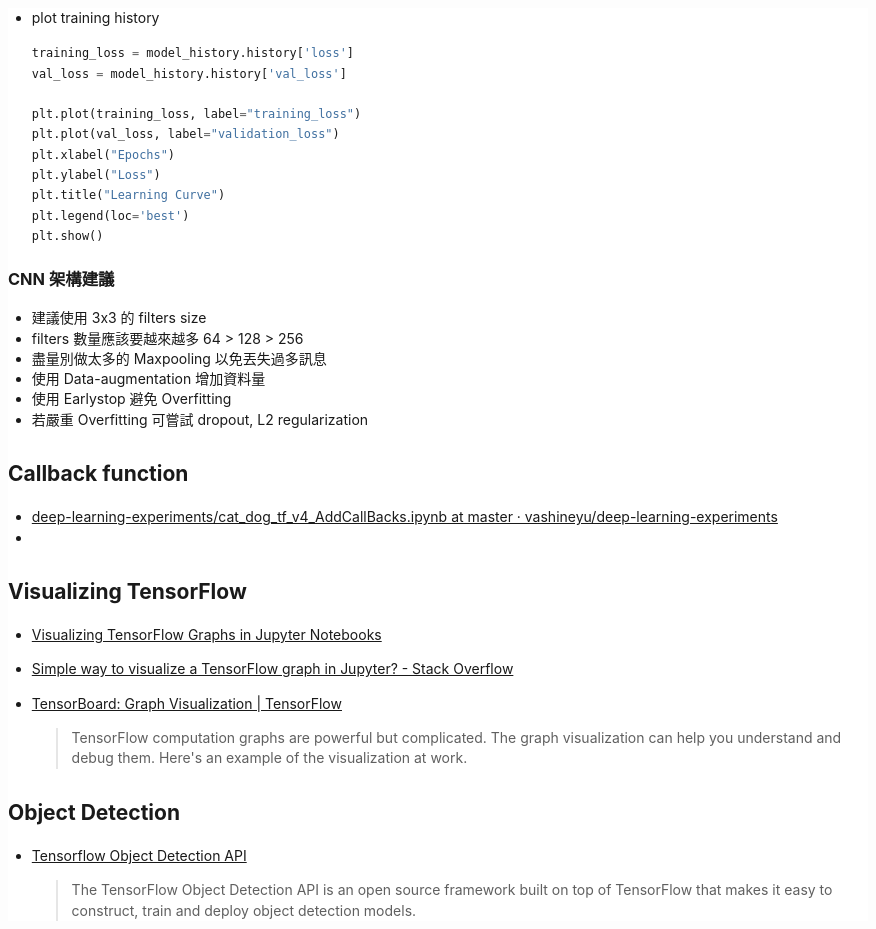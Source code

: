 - plot training history

    ```python
    training_loss = model_history.history['loss']
    val_loss = model_history.history['val_loss']

    plt.plot(training_loss, label="training_loss")
    plt.plot(val_loss, label="validation_loss")
    plt.xlabel("Epochs")
    plt.ylabel("Loss")
    plt.title("Learning Curve")
    plt.legend(loc='best')
    plt.show()
    ```

### CNN 架構建議

- 建議使用 3x3 的 filters size
- filters 數量應該要越來越多 64 > 128 > 256
- 盡量別做太多的 Maxpooling 以免丟失過多訊息
- 使用 Data-augmentation 增加資料量
- 使用 Earlystop 避免 Overfitting
- 若嚴重 Overfitting 可嘗試 dropout, L2 regularization


## Callback function

- [deep-learning-experiments/cat_dog_tf_v4_AddCallBacks.ipynb at master · vashineyu/deep-learning-experiments](https://github.com/vashineyu/deep-learning-experiments/blob/master/Tut_cats-dogs/cat_dog_tf_v4_AddCallBacks.ipynb)
- 

## Visualizing TensorFlow

- [Visualizing TensorFlow Graphs in Jupyter Notebooks](https://blog.jakuba.net/2017/05/30/tensorflow-visualization.html)

- [Simple way to visualize a TensorFlow graph in Jupyter? - Stack Overflow](https://stackoverflow.com/questions/38189119/simple-way-to-visualize-a-tensorflow-graph-in-jupyter)


- [TensorBoard: Graph Visualization  |  TensorFlow](https://www.tensorflow.org/programmers_guide/graph_viz)

    > TensorFlow computation graphs are powerful but complicated. The graph visualization can help you understand and debug them. Here's an example of the visualization at work.



## Object Detection

- [Tensorflow Object Detection API](https://github.com/tensorflow/models/tree/master/research/object_detection)

    > The TensorFlow Object Detection API is an open source framework built on top of TensorFlow that makes it easy to construct, train and deploy object detection models.
